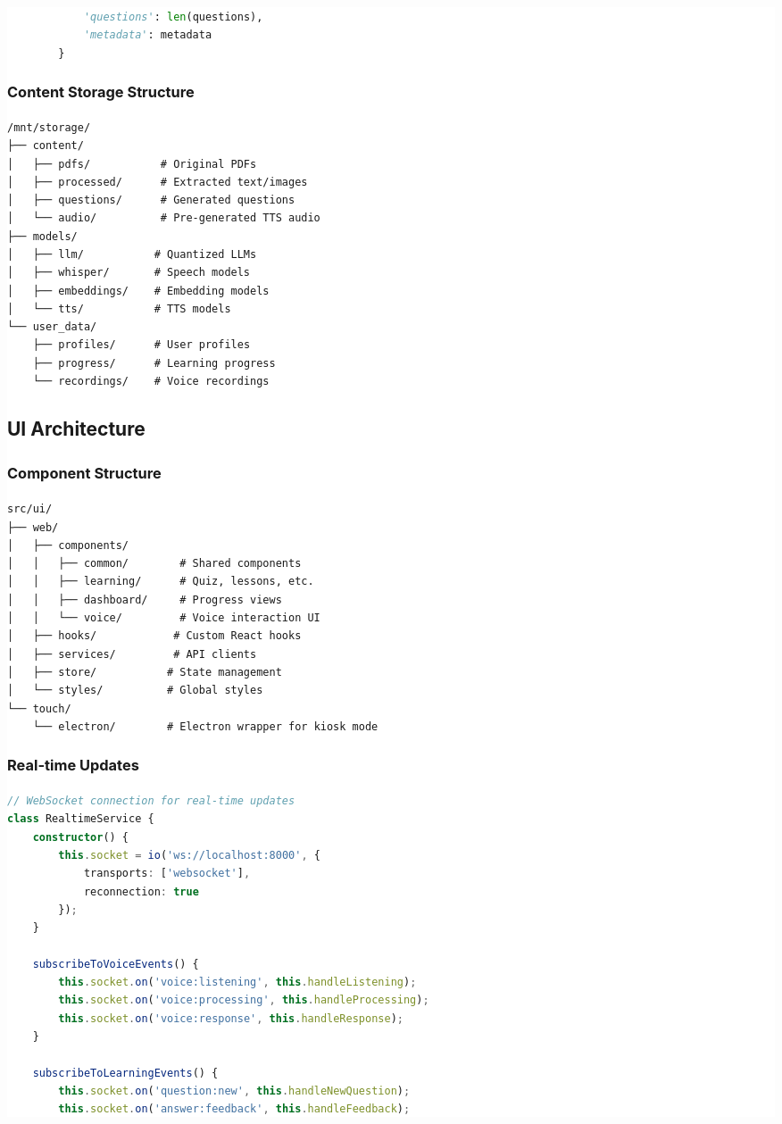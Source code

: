 ```python
            'questions': len(questions),
            'metadata': metadata
        }
```

### Content Storage Structure
```
/mnt/storage/
├── content/
│   ├── pdfs/           # Original PDFs
│   ├── processed/      # Extracted text/images
│   ├── questions/      # Generated questions
│   └── audio/          # Pre-generated TTS audio
├── models/
│   ├── llm/           # Quantized LLMs
│   ├── whisper/       # Speech models
│   ├── embeddings/    # Embedding models
│   └── tts/           # TTS models
└── user_data/
    ├── profiles/      # User profiles
    ├── progress/      # Learning progress
    └── recordings/    # Voice recordings
```

## UI Architecture

### Component Structure
```
src/ui/
├── web/
│   ├── components/
│   │   ├── common/        # Shared components
│   │   ├── learning/      # Quiz, lessons, etc.
│   │   ├── dashboard/     # Progress views
│   │   └── voice/         # Voice interaction UI
│   ├── hooks/            # Custom React hooks
│   ├── services/         # API clients
│   ├── store/           # State management
│   └── styles/          # Global styles
└── touch/
    └── electron/        # Electron wrapper for kiosk mode
```

### Real-time Updates
```typescript
// WebSocket connection for real-time updates
class RealtimeService {
    constructor() {
        this.socket = io('ws://localhost:8000', {
            transports: ['websocket'],
            reconnection: true
        });
    }
    
    subscribeToVoiceEvents() {
        this.socket.on('voice:listening', this.handleListening);
        this.socket.on('voice:processing', this.handleProcessing);
        this.socket.on('voice:response', this.handleResponse);
    }
    
    subscribeToLearningEvents() {
        this.socket.on('question:new', this.handleNewQuestion);
        this.socket.on('answer:feedback', this.handleFeedback);
```